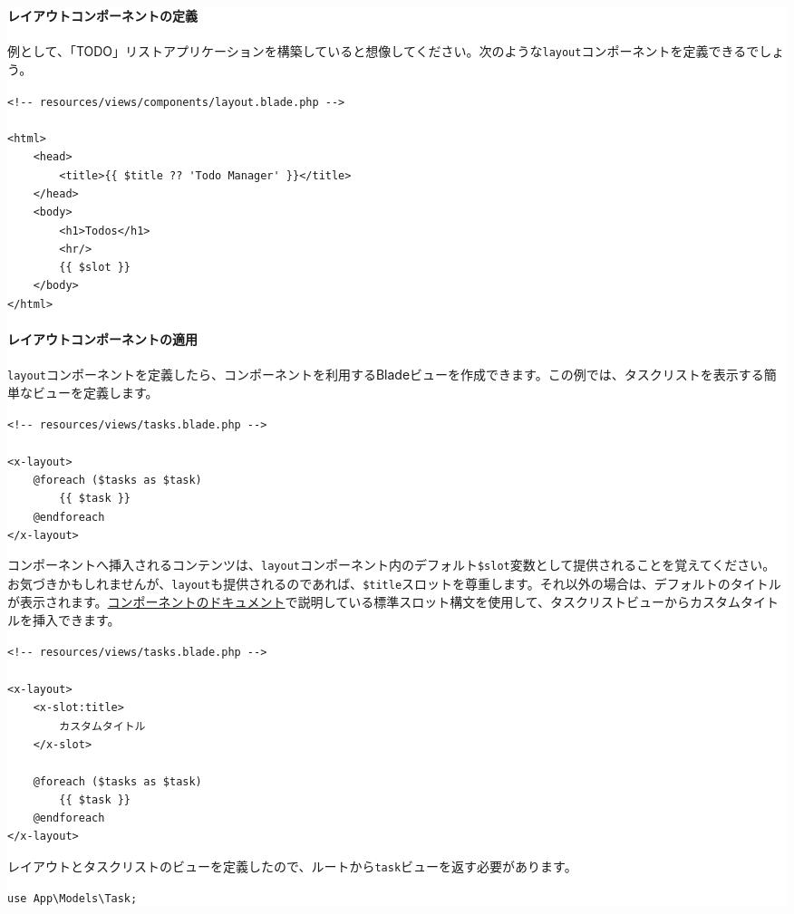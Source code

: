 <a name="defining-the-layout-component"></a>
#### レイアウトコンポーネントの定義

例として、「TODO」リストアプリケーションを構築していると想像してください。次のような`layout`コンポーネントを定義できるでしょう。

```blade
<!-- resources/views/components/layout.blade.php -->

<html>
    <head>
        <title>{{ $title ?? 'Todo Manager' }}</title>
    </head>
    <body>
        <h1>Todos</h1>
        <hr/>
        {{ $slot }}
    </body>
</html>
```

<a name="applying-the-layout-component"></a>
#### レイアウトコンポーネントの適用

`layout`コンポーネントを定義したら、コンポーネントを利用するBladeビューを作成できます。この例では、タスクリストを表示する簡単なビューを定義します。

```blade
<!-- resources/views/tasks.blade.php -->

<x-layout>
    @foreach ($tasks as $task)
        {{ $task }}
    @endforeach
</x-layout>
```

コンポーネントへ挿入されるコンテンツは、`layout`コンポーネント内のデフォルト`$slot`変数として提供されることを覚えてください。お気づきかもしれませんが、`layout`も提供されるのであれば、`$title`スロットを尊重します。それ以外の場合は、デフォルトのタイトルが表示されます。[コンポーネントのドキュメント](#components)で説明している標準スロット構文を使用して、タスクリストビューからカスタムタイトルを挿入できます。

```blade
<!-- resources/views/tasks.blade.php -->

<x-layout>
    <x-slot:title>
        カスタムタイトル
    </x-slot>

    @foreach ($tasks as $task)
        {{ $task }}
    @endforeach
</x-layout>
```

レイアウトとタスクリストのビューを定義したので、ルートから`task`ビューを返す必要があります。

    use App\Models\Task;
